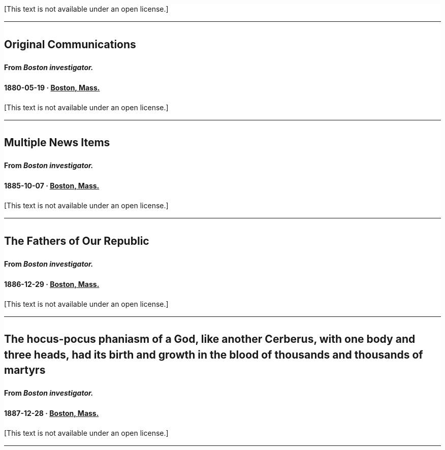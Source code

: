 [This text is not available under an open license.]

---

## Original Communications

#### From _Boston investigator._

#### 1880-05-19 &middot; [Boston, Mass.](http://dbpedia.org/resource/Boston)

[This text is not available under an open license.]

---

## Multiple News Items

#### From _Boston investigator._

#### 1885-10-07 &middot; [Boston, Mass.](http://dbpedia.org/resource/Boston)

[This text is not available under an open license.]

---

## The Fathers of Our Republic

#### From _Boston investigator._

#### 1886-12-29 &middot; [Boston, Mass.](http://dbpedia.org/resource/Boston)

[This text is not available under an open license.]

---

## The hocus-pocus phaniasm of a God, like another Cerberus, with one body and three heads, had its birth and growth in the blood of thousands and thousands of martyrs

#### From _Boston investigator._

#### 1887-12-28 &middot; [Boston, Mass.](http://dbpedia.org/resource/Boston)

[This text is not available under an open license.]

---

